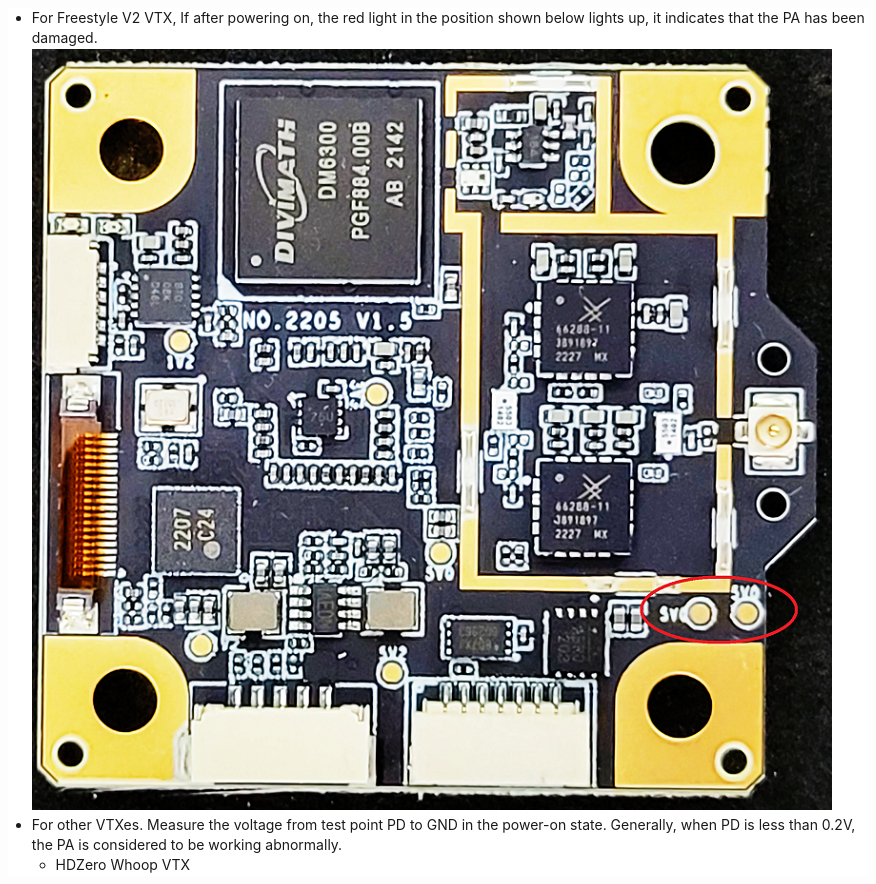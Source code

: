   - For Freestyle V2 VTX, If after powering on, the red light in the position shown below lights up, it indicates that the PA has been damaged.![img](https://raw.githubusercontent.com/hd-zero/hdzero-vtx-docs/main/img/HDZero_FreestyleV1_PD.png)
  - For other VTXes. Measure the voltage from test point PD to GND in the power-on state. Generally, when PD is less than 0.2V, the PA is considered to be working abnormally.
    - HDZero Whoop VTX